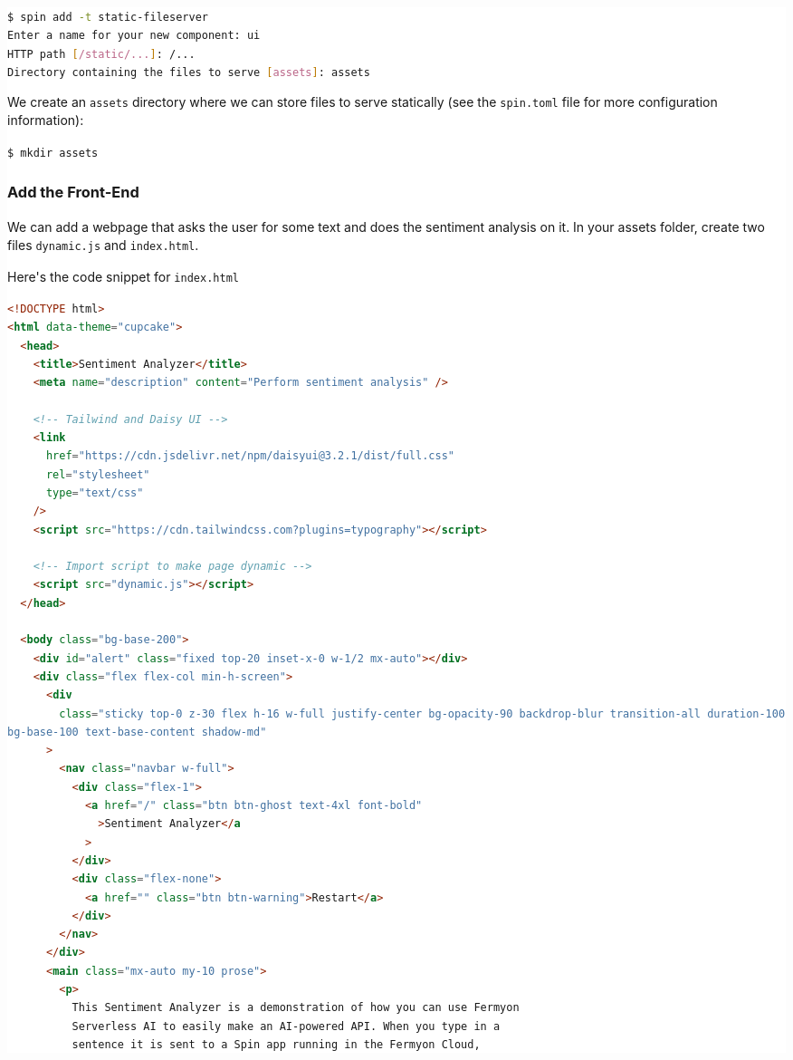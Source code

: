 

```bash
$ spin add -t static-fileserver
Enter a name for your new component: ui
HTTP path [/static/...]: /...
Directory containing the files to serve [assets]: assets

```

We create an `assets` directory where we can store files to serve statically (see the `spin.toml` file for more configuration information):



```bash
$ mkdir assets
```

### Add the Front-End

We can add a webpage that asks the user for some text and does the sentiment analysis on it. In your assets folder, create two files `dynamic.js` and `index.html`.

Here's the code snippet for `index.html`

```html
<!DOCTYPE html>
<html data-theme="cupcake">
  <head>
    <title>Sentiment Analyzer</title>
    <meta name="description" content="Perform sentiment analysis" />

    <!-- Tailwind and Daisy UI -->
    <link
      href="https://cdn.jsdelivr.net/npm/daisyui@3.2.1/dist/full.css"
      rel="stylesheet"
      type="text/css"
    />
    <script src="https://cdn.tailwindcss.com?plugins=typography"></script>

    <!-- Import script to make page dynamic -->
    <script src="dynamic.js"></script>
  </head>

  <body class="bg-base-200">
    <div id="alert" class="fixed top-20 inset-x-0 w-1/2 mx-auto"></div>
    <div class="flex flex-col min-h-screen">
      <div
        class="sticky top-0 z-30 flex h-16 w-full justify-center bg-opacity-90 backdrop-blur transition-all duration-100 bg-base-100 text-base-content shadow-md"
      >
        <nav class="navbar w-full">
          <div class="flex-1">
            <a href="/" class="btn btn-ghost text-4xl font-bold"
              >Sentiment Analyzer</a
            >
          </div>
          <div class="flex-none">
            <a href="" class="btn btn-warning">Restart</a>
          </div>
        </nav>
      </div>
      <main class="mx-auto my-10 prose">
        <p>
          This Sentiment Analyzer is a demonstration of how you can use Fermyon
          Serverless AI to easily make an AI-powered API. When you type in a
          sentence it is sent to a Spin app running in the Fermyon Cloud,
```